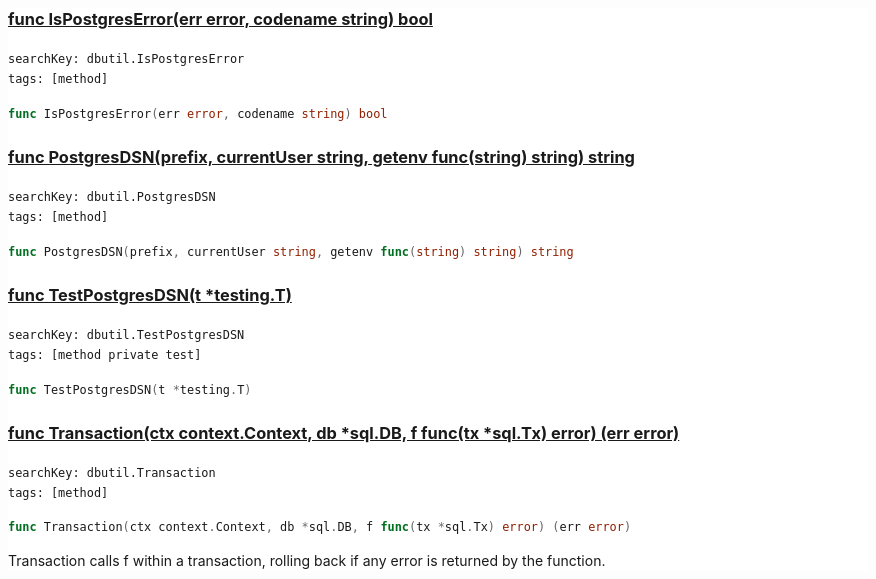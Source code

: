 ### <a id="IsPostgresError" href="#IsPostgresError">func IsPostgresError(err error, codename string) bool</a>

```
searchKey: dbutil.IsPostgresError
tags: [method]
```

```Go
func IsPostgresError(err error, codename string) bool
```

### <a id="PostgresDSN" href="#PostgresDSN">func PostgresDSN(prefix, currentUser string, getenv func(string) string) string</a>

```
searchKey: dbutil.PostgresDSN
tags: [method]
```

```Go
func PostgresDSN(prefix, currentUser string, getenv func(string) string) string
```

### <a id="TestPostgresDSN" href="#TestPostgresDSN">func TestPostgresDSN(t *testing.T)</a>

```
searchKey: dbutil.TestPostgresDSN
tags: [method private test]
```

```Go
func TestPostgresDSN(t *testing.T)
```

### <a id="Transaction" href="#Transaction">func Transaction(ctx context.Context, db *sql.DB, f func(tx *sql.Tx) error) (err error)</a>

```
searchKey: dbutil.Transaction
tags: [method]
```

```Go
func Transaction(ctx context.Context, db *sql.DB, f func(tx *sql.Tx) error) (err error)
```

Transaction calls f within a transaction, rolling back if any error is returned by the function. 

